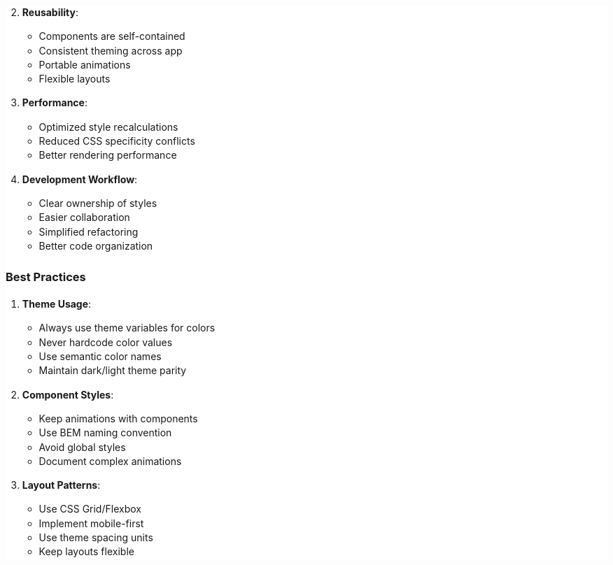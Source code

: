2. **Reusability**:
   - Components are self-contained
   - Consistent theming across app
   - Portable animations
   - Flexible layouts

3. **Performance**:
   - Optimized style recalculations
   - Reduced CSS specificity conflicts
   - Better rendering performance

4. **Development Workflow**:
   - Clear ownership of styles
   - Easier collaboration
   - Simplified refactoring
   - Better code organization

### Best Practices

1. **Theme Usage**:
   - Always use theme variables for colors
   - Never hardcode color values
   - Use semantic color names
   - Maintain dark/light theme parity

2. **Component Styles**:
   - Keep animations with components
   - Use BEM naming convention
   - Avoid global styles
   - Document complex animations

3. **Layout Patterns**:
   - Use CSS Grid/Flexbox
   - Implement mobile-first
   - Use theme spacing units
   - Keep layouts flexible
